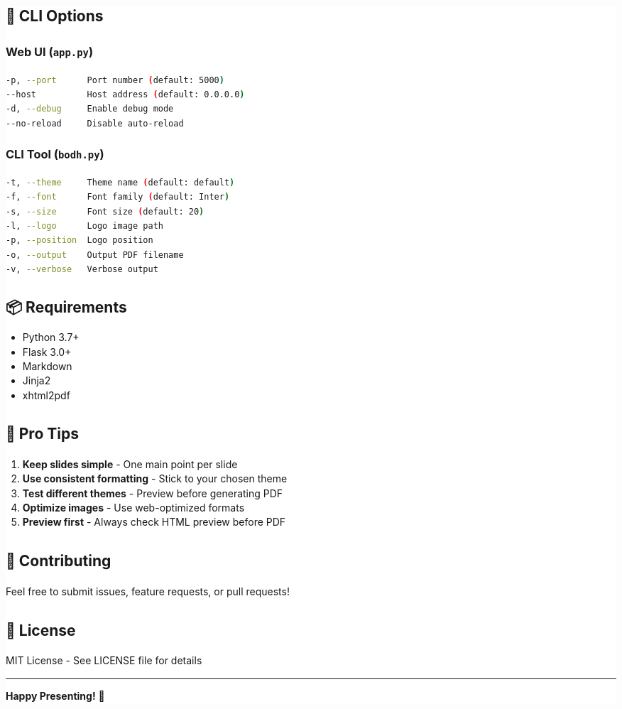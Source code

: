 ## 🎨 CLI Options

### Web UI (`app.py`)
```bash
-p, --port      Port number (default: 5000)
--host          Host address (default: 0.0.0.0)
-d, --debug     Enable debug mode
--no-reload     Disable auto-reload
```

### CLI Tool (`bodh.py`)
```bash
-t, --theme     Theme name (default: default)
-f, --font      Font family (default: Inter)
-s, --size      Font size (default: 20)
-l, --logo      Logo image path
-p, --position  Logo position
-o, --output    Output PDF filename
-v, --verbose   Verbose output
```

## 📦 Requirements

- Python 3.7+
- Flask 3.0+
- Markdown
- Jinja2
- xhtml2pdf

## 🌟 Pro Tips

1. **Keep slides simple** - One main point per slide
2. **Use consistent formatting** - Stick to your chosen theme
3. **Test different themes** - Preview before generating PDF
4. **Optimize images** - Use web-optimized formats
5. **Preview first** - Always check HTML preview before PDF

## 🤝 Contributing

Feel free to submit issues, feature requests, or pull requests!

## 📄 License

MIT License - See LICENSE file for details

---

**Happy Presenting!** 🎉